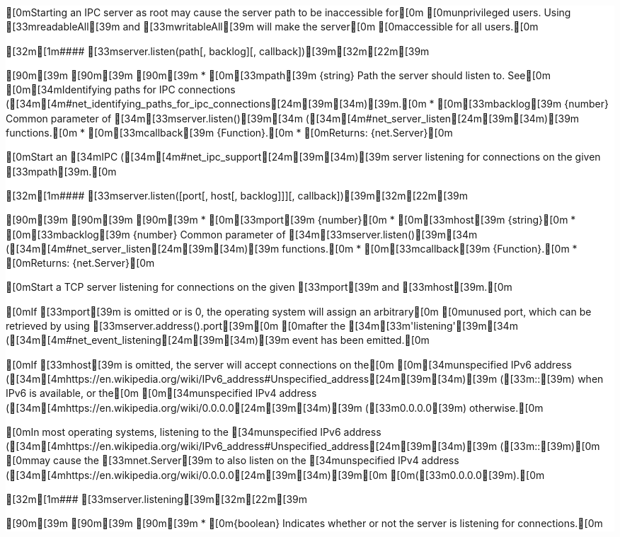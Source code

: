 [0mStarting an IPC server as root may cause the server path to be inaccessible for[0m
[0munprivileged users. Using [33mreadableAll[39m and [33mwritableAll[39m will make the server[0m
[0maccessible for all users.[0m

[32m[1m#### [33mserver.listen(path[, backlog][, callback])[39m[32m[22m[39m

[90m[39m
[90m[39m
[90m[39m    * [0m[33mpath[39m {string} Path the server should listen to. See[0m
      [0m[34mIdentifying paths for IPC connections ([34m[4m#net_identifying_paths_for_ipc_connections[24m[39m[34m)[39m.[0m
    * [0m[33mbacklog[39m {number} Common parameter of [34m[33mserver.listen()[39m[34m ([34m[4m#net_server_listen[24m[39m[34m)[39m functions.[0m
    * [0m[33mcallback[39m {Function}.[0m
    * [0mReturns: {net.Server}[0m

[0mStart an [34mIPC ([34m[4m#net_ipc_support[24m[39m[34m)[39m server listening for connections on the given [33mpath[39m.[0m

[32m[1m#### [33mserver.listen([port[, host[, backlog]]][, callback])[39m[32m[22m[39m

[90m[39m
[90m[39m
[90m[39m    * [0m[33mport[39m {number}[0m
    * [0m[33mhost[39m {string}[0m
    * [0m[33mbacklog[39m {number} Common parameter of [34m[33mserver.listen()[39m[34m ([34m[4m#net_server_listen[24m[39m[34m)[39m functions.[0m
    * [0m[33mcallback[39m {Function}.[0m
    * [0mReturns: {net.Server}[0m

[0mStart a TCP server listening for connections on the given [33mport[39m and [33mhost[39m.[0m

[0mIf [33mport[39m is omitted or is 0, the operating system will assign an arbitrary[0m
[0munused port, which can be retrieved by using [33mserver.address().port[39m[0m
[0mafter the [34m[33m'listening'[39m[34m ([34m[4m#net_event_listening[24m[39m[34m)[39m event has been emitted.[0m

[0mIf [33mhost[39m is omitted, the server will accept connections on the[0m
[0m[34munspecified IPv6 address ([34m[4mhttps://en.wikipedia.org/wiki/IPv6_address#Unspecified_address[24m[39m[34m)[39m ([33m::[39m) when IPv6 is available, or the[0m
[0m[34munspecified IPv4 address ([34m[4mhttps://en.wikipedia.org/wiki/0.0.0.0[24m[39m[34m)[39m ([33m0.0.0.0[39m) otherwise.[0m

[0mIn most operating systems, listening to the [34munspecified IPv6 address ([34m[4mhttps://en.wikipedia.org/wiki/IPv6_address#Unspecified_address[24m[39m[34m)[39m ([33m::[39m)[0m
[0mmay cause the [33mnet.Server[39m to also listen on the [34munspecified IPv4 address ([34m[4mhttps://en.wikipedia.org/wiki/0.0.0.0[24m[39m[34m)[39m[0m
[0m([33m0.0.0.0[39m).[0m

[32m[1m### [33mserver.listening[39m[32m[22m[39m

[90m[39m
[90m[39m
[90m[39m    * [0m{boolean} Indicates whether or not the server is listening for connections.[0m
